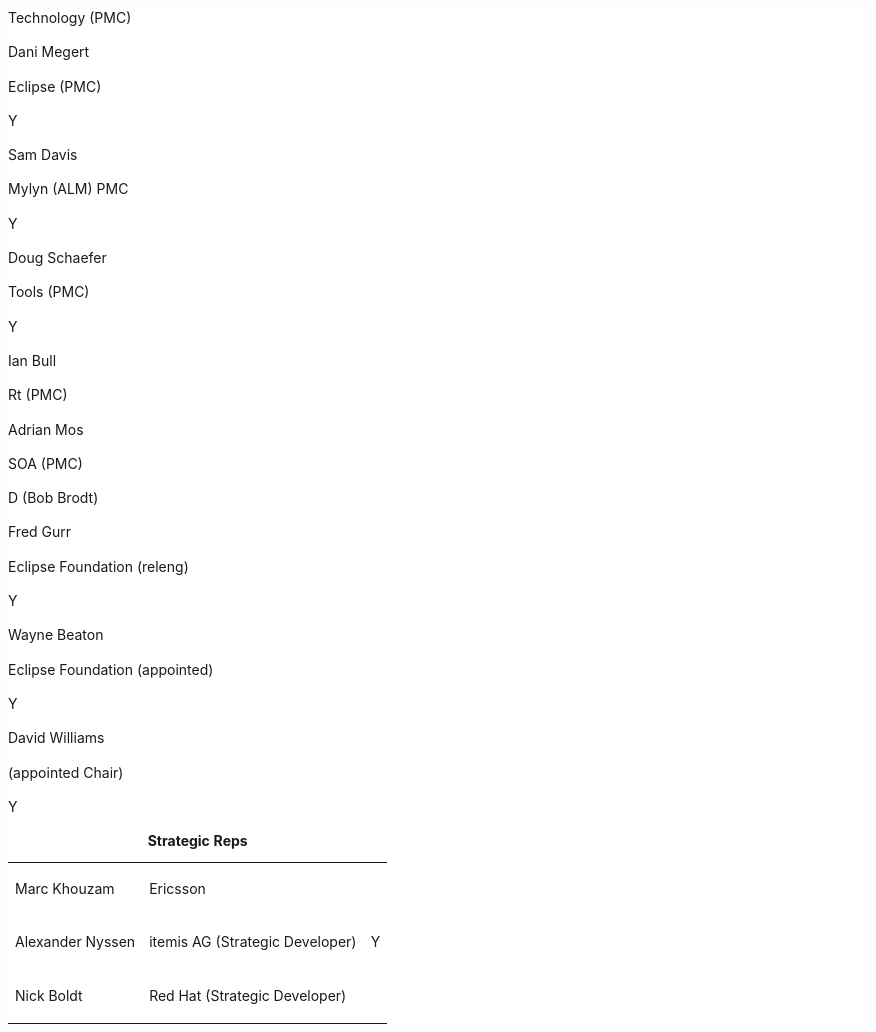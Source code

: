 <td><p>Technology (PMC)</p></td>
<td></td>
</tr>
<tr class="odd">
<td><p>Dani Megert</p></td>
<td><p>Eclipse (PMC)</p></td>
<td><p>Y</p></td>
</tr>
<tr class="even">
<td><p>Sam Davis</p></td>
<td><p>Mylyn (ALM) PMC</p></td>
<td><p>Y</p></td>
</tr>
<tr class="odd">
<td><p>Doug Schaefer</p></td>
<td><p>Tools (PMC)</p></td>
<td><p>Y</p></td>
</tr>
<tr class="even">
<td><p>Ian Bull</p></td>
<td><p>Rt (PMC)</p></td>
<td></td>
</tr>
<tr class="odd">
<td><p>Adrian Mos</p></td>
<td><p>SOA (PMC)</p></td>
<td><p>D (Bob Brodt)</p></td>
</tr>
<tr class="even">
<td><p>Fred Gurr</p></td>
<td><p>Eclipse Foundation (releng)</p></td>
<td><p>Y</p></td>
</tr>
<tr class="odd">
<td><p>Wayne Beaton</p></td>
<td><p>Eclipse Foundation (appointed)</p></td>
<td><p>Y</p></td>
</tr>
<tr class="even">
<td><p>David Williams</p></td>
<td><p>(appointed Chair)</p></td>
<td><p>Y</p></td>
</tr>
</tbody>
</table></td>
<td><table>
<caption><strong>Strategic Reps</strong></caption>
<tbody>
<tr class="odd">
<td><p>Marc Khouzam</p></td>
<td><p>Ericsson</p></td>
<td></td>
</tr>
<tr class="even">
<td><p>Alexander Nyssen</p></td>
<td><p>itemis AG (Strategic Developer)</p></td>
<td><p>Y</p></td>
</tr>
<tr class="odd">
<td><p>Nick Boldt</p></td>
<td><p>Red Hat (Strategic Developer)</p></td>
<td></td>
</tr>
<tr class="even">